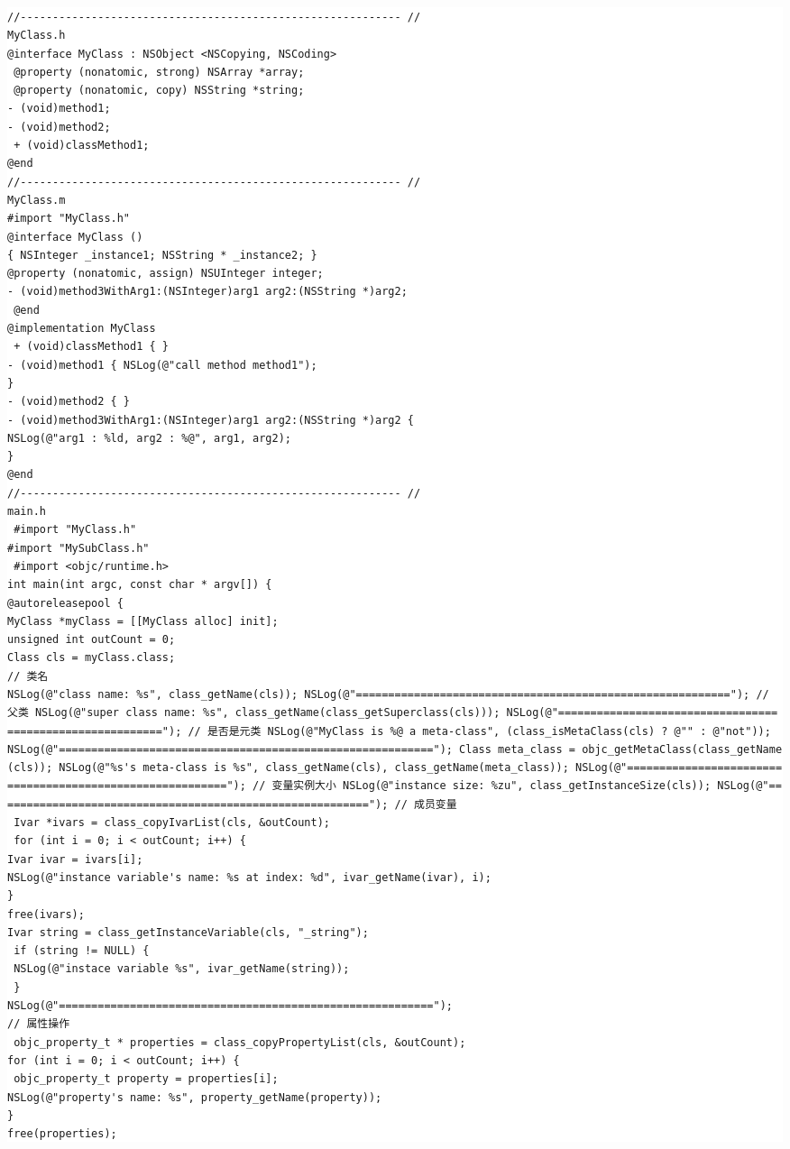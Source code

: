 ```
//----------------------------------------------------------- // 
MyClass.h 
@interface MyClass : NSObject <NSCopying, NSCoding>
 @property (nonatomic, strong) NSArray *array;
 @property (nonatomic, copy) NSString *string; 
- (void)method1; 
- (void)method2;
 + (void)classMethod1; 
@end 
//----------------------------------------------------------- // 
MyClass.m 
#import "MyClass.h" 
@interface MyClass () 
{ NSInteger _instance1; NSString * _instance2; } 
@property (nonatomic, assign) NSUInteger integer; 
- (void)method3WithArg1:(NSInteger)arg1 arg2:(NSString *)arg2;
 @end 
@implementation MyClass
 + (void)classMethod1 { } 
- (void)method1 { NSLog(@"call method method1"); 
} 
- (void)method2 { } 
- (void)method3WithArg1:(NSInteger)arg1 arg2:(NSString *)arg2 { 
NSLog(@"arg1 : %ld, arg2 : %@", arg1, arg2); 
} 
@end 
//----------------------------------------------------------- // 
main.h
 #import "MyClass.h" 
#import "MySubClass.h"
 #import <objc/runtime.h> 
int main(int argc, const char * argv[]) { 
@autoreleasepool { 
MyClass *myClass = [[MyClass alloc] init]; 
unsigned int outCount = 0; 
Class cls = myClass.class; 
// 类名 
NSLog(@"class name: %s", class_getName(cls)); NSLog(@"=========================================================="); // 父类 NSLog(@"super class name: %s", class_getName(class_getSuperclass(cls))); NSLog(@"=========================================================="); // 是否是元类 NSLog(@"MyClass is %@ a meta-class", (class_isMetaClass(cls) ? @"" : @"not")); NSLog(@"=========================================================="); Class meta_class = objc_getMetaClass(class_getName(cls)); NSLog(@"%s's meta-class is %s", class_getName(cls), class_getName(meta_class)); NSLog(@"=========================================================="); // 变量实例大小 NSLog(@"instance size: %zu", class_getInstanceSize(cls)); NSLog(@"=========================================================="); // 成员变量
 Ivar *ivars = class_copyIvarList(cls, &outCount);
 for (int i = 0; i < outCount; i++) { 
Ivar ivar = ivars[i]; 
NSLog(@"instance variable's name: %s at index: %d", ivar_getName(ivar), i); 
} 
free(ivars);
Ivar string = class_getInstanceVariable(cls, "_string");
 if (string != NULL) {
 NSLog(@"instace variable %s", ivar_getName(string));
 } 
NSLog(@"=========================================================="); 
// 属性操作
 objc_property_t * properties = class_copyPropertyList(cls, &outCount); 
for (int i = 0; i < outCount; i++) {
 objc_property_t property = properties[i]; 
NSLog(@"property's name: %s", property_getName(property)); 
} 
free(properties);
```